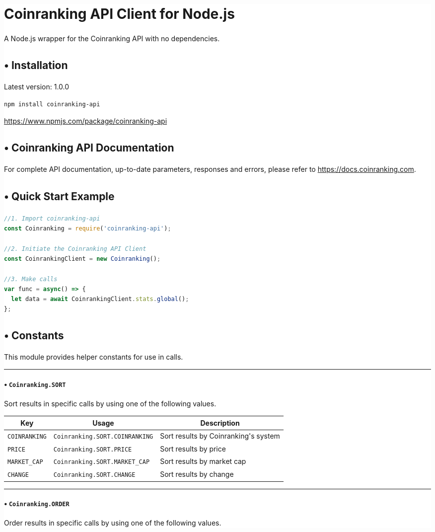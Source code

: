 # Coinranking API Client for Node.js

A Node.js wrapper for the Coinranking API with no dependencies.

## • Installation

Latest version: 1.0.0

`npm install coinranking-api`

https://www.npmjs.com/package/coinranking-api

## • Coinranking API Documentation

For complete API documentation, up-to-date parameters, responses and errors, please refer to https://docs.coinranking.com.

## • Quick Start Example

```javascript
//1. Import coinranking-api
const Coinranking = require('coinranking-api');

//2. Initiate the Coinranking API Client
const CoinrankingClient = new Coinranking();

//3. Make calls
var func = async() => {
  let data = await CoinrankingClient.stats.global();
};
```

## • Constants

This module provides helper constants for use in calls.

___
#### • `Coinranking.SORT`
Sort results in specific calls by using one of the following values.

| Key | Usage | Description |
| --- | --- | --- |
`COINRANKING` | `Coinranking.SORT.COINRANKING` | Sort results by Coinranking's system
`PRICE` | `Coinranking.SORT.PRICE` | Sort results by price
`MARKET_CAP` | `Coinranking.SORT.MARKET_CAP` | Sort results by market cap
`CHANGE` | `Coinranking.SORT.CHANGE` | Sort results by change

___
#### • `Coinranking.ORDER`
Order results in specific calls by using one of the following values.
